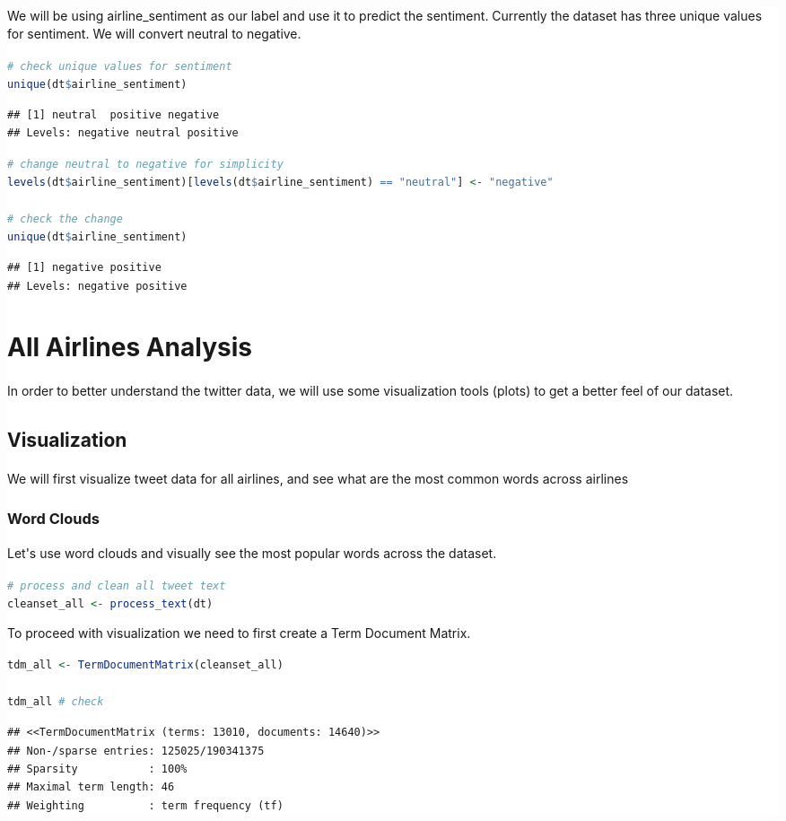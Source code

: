 We will be using airline_sentiment as our label and use it to predict the sentiment. Currently the dataset has three unique values for sentiment. We will convert neutral to negative.


```r
# check unique values for sentiment
unique(dt$airline_sentiment)
```

```
## [1] neutral  positive negative
## Levels: negative neutral positive
```

```r
# change neutral to negative for simplicity
levels(dt$airline_sentiment)[levels(dt$airline_sentiment) == "neutral"] <- "negative"

# check the change
unique(dt$airline_sentiment)
```

```
## [1] negative positive
## Levels: negative positive
```


# All Airlines Analysis

In order to better understand the twitter data, we will use some visualization tools (plots) to get a better feel of our dataset.

## Visualization

We will first visualize tweet data for all airlines, and see what are the most common words across airlines

### Word Clouds

Let's use word clouds and visually see the most popular words across the dataset.


```r
# process and clean all tweet text
cleanset_all <- process_text(dt)
```

To proceed with visualization we need to first create a Term Document Matrix.


```r
tdm_all <- TermDocumentMatrix(cleanset_all)

tdm_all # check
```

```
## <<TermDocumentMatrix (terms: 13010, documents: 14640)>>
## Non-/sparse entries: 125025/190341375
## Sparsity           : 100%
## Maximal term length: 46
## Weighting          : term frequency (tf)
```
